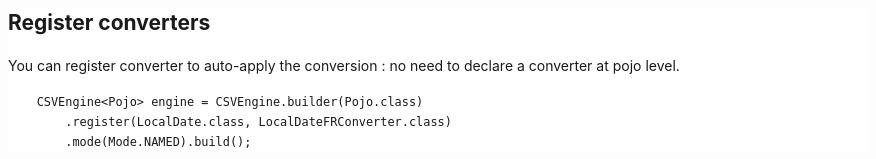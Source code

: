 ## Register converters
You can register converter to auto-apply the conversion : no need to declare a converter at pojo level.

````
	CSVEngine<Pojo> engine = CSVEngine.builder(Pojo.class)
		.register(LocalDate.class, LocalDateFRConverter.class)
		.mode(Mode.NAMED).build();
````